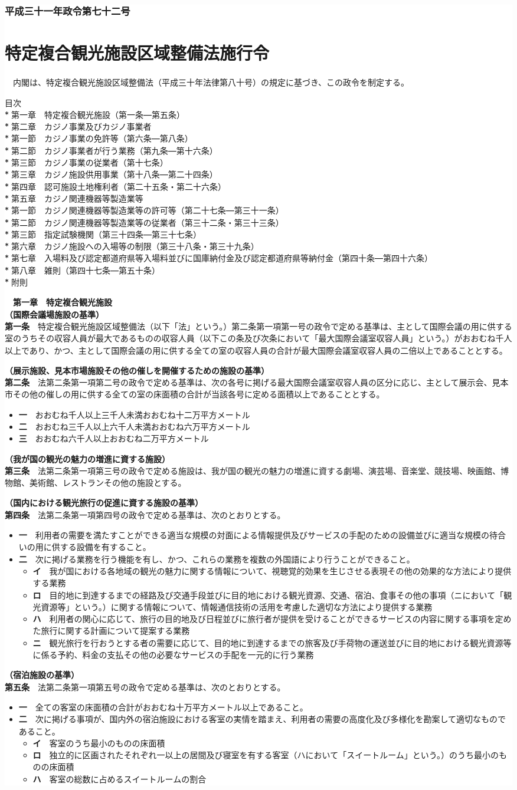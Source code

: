 ### 平成三十一年政令第七十二号  
# 特定複合観光施設区域整備法施行令  
　内閣は、特定複合観光施設区域整備法（平成三十年法律第八十号）の規定に基づき、この政令を制定する。  
  
目次  
	* 第一章　特定複合観光施設（第一条―第五条）  
	* 第二章　カジノ事業及びカジノ事業者  
		* 第一節　カジノ事業の免許等（第六条―第八条）  
		* 第二節　カジノ事業者が行う業務（第九条―第十六条）  
		* 第三節　カジノ事業の従業者（第十七条）  
	* 第三章　カジノ施設供用事業（第十八条―第二十四条）  
	* 第四章　認可施設土地権利者（第二十五条・第二十六条）  
	* 第五章　カジノ関連機器等製造業等  
		* 第一節　カジノ関連機器等製造業等の許可等（第二十七条―第三十一条）  
		* 第二節　カジノ関連機器等製造業等の従業者（第三十二条・第三十三条）  
		* 第三節　指定試験機関（第三十四条―第三十七条）  
	* 第六章　カジノ施設への入場等の制限（第三十八条・第三十九条）  
	* 第七章　入場料及び認定都道府県等入場料並びに国庫納付金及び認定都道府県等納付金（第四十条―第四十六条）  
	* 第八章　雑則（第四十七条―第五十条）  
	* 附則  
  
&emsp;**第一章　特定複合観光施設**  
**（国際会議場施設の基準）**  
**第一条**　特定複合観光施設区域整備法（以下「法」という。）第二条第一項第一号の政令で定める基準は、主として国際会議の用に供する室のうちその収容人員が最大であるものの収容人員（以下この条及び次条において「最大国際会議室収容人員」という。）がおおむね千人以上であり、かつ、主として国際会議の用に供する全ての室の収容人員の合計が最大国際会議室収容人員の二倍以上であることとする。  
  
**（展示施設、見本市場施設その他の催しを開催するための施設の基準）**  
**第二条**　法第二条第一項第二号の政令で定める基準は、次の各号に掲げる最大国際会議室収容人員の区分に応じ、主として展示会、見本市その他の催しの用に供する全ての室の床面積の合計が当該各号に定める面積以上であることとする。  
* **一**　おおむね千人以上三千人未満おおむね十二万平方メートル  
* **二**　おおむね三千人以上六千人未満おおむね六万平方メートル  
* **三**　おおむね六千人以上おおむね二万平方メートル  
  
**（我が国の観光の魅力の増進に資する施設）**  
**第三条**　法第二条第一項第三号の政令で定める施設は、我が国の観光の魅力の増進に資する劇場、演芸場、音楽堂、競技場、映画館、博物館、美術館、レストランその他の施設とする。  
  
**（国内における観光旅行の促進に資する施設の基準）**  
**第四条**　法第二条第一項第四号の政令で定める基準は、次のとおりとする。  
* **一**　利用者の需要を満たすことができる適当な規模の対面による情報提供及びサービスの手配のための設備並びに適当な規模の待合いの用に供する設備を有すること。  
* **二**　次に掲げる業務を行う機能を有し、かつ、これらの業務を複数の外国語により行うことができること。  
	* **イ**　我が国における各地域の観光の魅力に関する情報について、視聴覚的効果を生じさせる表現その他の効果的な方法により提供する業務  
	* **ロ**　目的地に到達するまでの経路及び交通手段並びに目的地における観光資源、交通、宿泊、食事その他の事項（ニにおいて「観光資源等」という。）に関する情報について、情報通信技術の活用を考慮した適切な方法により提供する業務  
	* **ハ**　利用者の関心に応じて、旅行の目的地及び日程並びに旅行者が提供を受けることができるサービスの内容に関する事項を定めた旅行に関する計画について提案する業務  
	* **ニ**　観光旅行を行おうとする者の需要に応じて、目的地に到達するまでの旅客及び手荷物の運送並びに目的地における観光資源等に係る予約、料金の支払その他の必要なサービスの手配を一元的に行う業務  
  
**（宿泊施設の基準）**  
**第五条**　法第二条第一項第五号の政令で定める基準は、次のとおりとする。  
* **一**　全ての客室の床面積の合計がおおむね十万平方メートル以上であること。  
* **二**　次に掲げる事項が、国内外の宿泊施設における客室の実情を踏まえ、利用者の需要の高度化及び多様化を勘案して適切なものであること。  
	* **イ**　客室のうち最小のものの床面積  
	* **ロ**　独立的に区画されたそれぞれ一以上の居間及び寝室を有する客室（ハにおいて「スイートルーム」という。）のうち最小のものの床面積  
	* **ハ**　客室の総数に占めるスイートルームの割合  
  